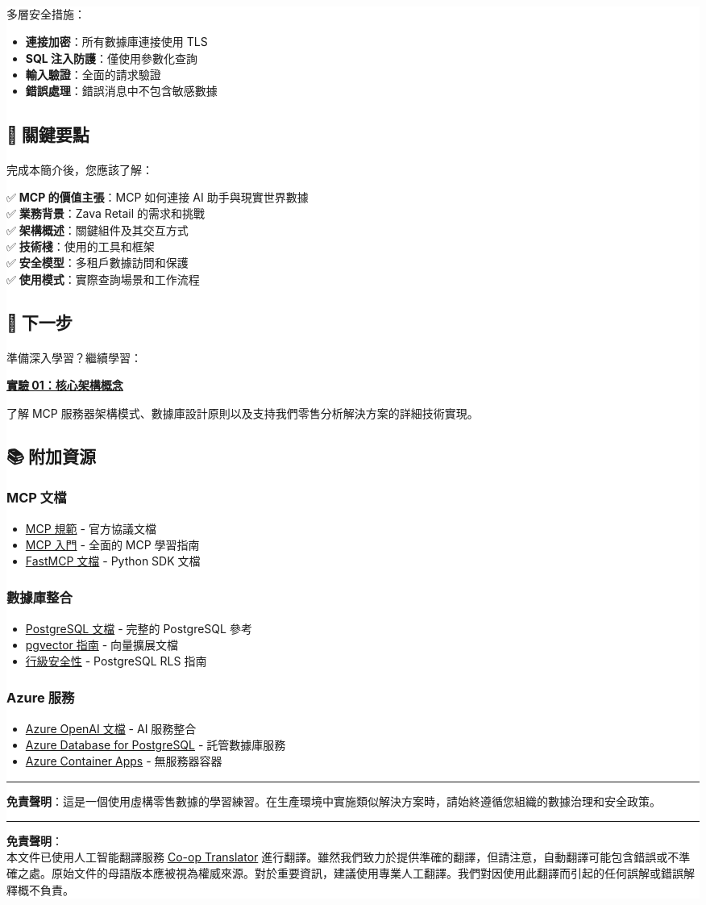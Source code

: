 多層安全措施：
- **連接加密**：所有數據庫連接使用 TLS
- **SQL 注入防護**：僅使用參數化查詢
- **輸入驗證**：全面的請求驗證
- **錯誤處理**：錯誤消息中不包含敏感數據

## 🎯 關鍵要點

完成本簡介後，您應該了解：

✅ **MCP 的價值主張**：MCP 如何連接 AI 助手與現實世界數據  
✅ **業務背景**：Zava Retail 的需求和挑戰  
✅ **架構概述**：關鍵組件及其交互方式  
✅ **技術棧**：使用的工具和框架  
✅ **安全模型**：多租戶數據訪問和保護  
✅ **使用模式**：實際查詢場景和工作流程  

## 🚀 下一步

準備深入學習？繼續學習：

**[實驗 01：核心架構概念](../01-Architecture/README.md)**

了解 MCP 服務器架構模式、數據庫設計原則以及支持我們零售分析解決方案的詳細技術實現。

## 📚 附加資源

### MCP 文檔
- [MCP 規範](https://modelcontextprotocol.io/docs/) - 官方協議文檔
- [MCP 入門](https://aka.ms/mcp-for-beginners) - 全面的 MCP 學習指南
- [FastMCP 文檔](https://github.com/modelcontextprotocol/python-sdk) - Python SDK 文檔

### 數據庫整合
- [PostgreSQL 文檔](https://www.postgresql.org/docs/) - 完整的 PostgreSQL 參考
- [pgvector 指南](https://github.com/pgvector/pgvector) - 向量擴展文檔
- [行級安全性](https://www.postgresql.org/docs/current/ddl-rowsecurity.html) - PostgreSQL RLS 指南

### Azure 服務
- [Azure OpenAI 文檔](https://docs.microsoft.com/azure/cognitive-services/openai/) - AI 服務整合
- [Azure Database for PostgreSQL](https://docs.microsoft.com/azure/postgresql/) - 託管數據庫服務
- [Azure Container Apps](https://docs.microsoft.com/azure/container-apps/) - 無服務器容器

---

**免責聲明**：這是一個使用虛構零售數據的學習練習。在生產環境中實施類似解決方案時，請始終遵循您組織的數據治理和安全政策。

---

**免責聲明**：  
本文件已使用人工智能翻譯服務 [Co-op Translator](https://github.com/Azure/co-op-translator) 進行翻譯。雖然我們致力於提供準確的翻譯，但請注意，自動翻譯可能包含錯誤或不準確之處。原始文件的母語版本應被視為權威來源。對於重要資訊，建議使用專業人工翻譯。我們對因使用此翻譯而引起的任何誤解或錯誤解釋概不負責。